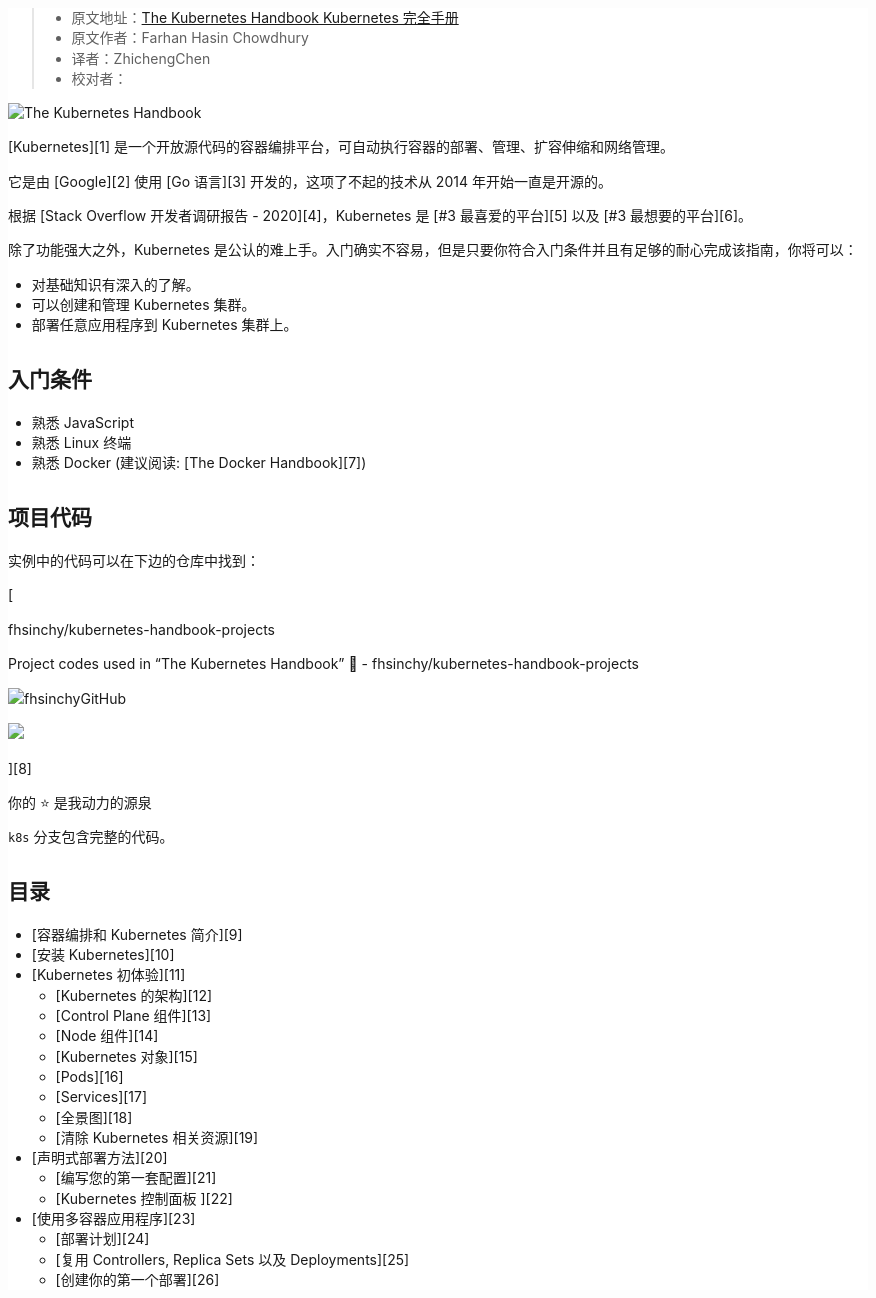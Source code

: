 > * 原文地址：[The Kubernetes Handbook Kubernetes 完全手册](https://www.freecodecamp.org/news/the-kubernetes-handbook/)
> * 原文作者：Farhan Hasin Chowdhury
> * 译者：ZhichengChen
> * 校对者：

![The Kubernetes Handbook](https://www.freecodecamp.org/news/content/images/size/w2000/2020/07/107889834_1307234906308429_6629041044900498480_n.png)

[Kubernetes][1]  是一个开放源代码的容器编排平台，可自动执行容器的部署、管理、扩容伸缩和网络管理。

它是由 [Google][2] 使用  [Go 语言][3] 开发的，这项了不起的技术从 2014 年开始一直是开源的。

根据  [Stack Overflow 开发者调研报告 - 2020][4]，Kubernetes 是 [#3 最喜爱的平台][5]  以及  [#3 最想要的平台][6]。

除了功能强大之外，Kubernetes 是公认的难上手。入门确实不容易，但是只要你符合入门条件并且有足够的耐心完成该指南，你将可以：

-   对基础知识有深入的了解。
-   可以创建和管理 Kubernetes 集群。
-   部署任意应用程序到 Kubernetes 集群上。

## 入门条件

-   熟悉 JavaScript
-   熟悉 Linux 终端
-   熟悉 Docker (建议阅读:  [The Docker Handbook][7])

## 项目代码

实例中的代码可以在下边的仓库中找到：

[

fhsinchy/kubernetes-handbook-projects

Project codes used in “The Kubernetes Handbook” :notebook: - fhsinchy/kubernetes-handbook-projects

![](https://github.githubassets.com/favicons/favicon.svg)fhsinchyGitHub

![](https://repository-images.githubusercontent.com/283178117/eae6a780-d0ee-11ea-90a9-d6771180f82e)

][8]

你的 ⭐ 是我动力的源泉

 `k8s`  分支包含完整的代码。



## 目录

-   [容器编排和 Kubernetes 简介][9]
-   [安装 Kubernetes][10]
-   [Kubernetes 初体验][11]
    -   [Kubernetes 的架构][12]
    -   [Control Plane 组件][13]
    -   [Node 组件][14]
    -   [Kubernetes 对象][15]
    -   [Pods][16]
    -   [Services][17]
    -   [全景图][18]
    -   [清除 Kubernetes 相关资源][19]
-   [声明式部署方法][20]
    -   [编写您的第一套配置][21]
    -   [Kubernetes 控制面板 ][22]
-   [使用多容器应用程序][23]
    -   [部署计划][24]
    -   [复用 Controllers, Replica Sets 以及 Deployments][25]
    -   [创建你的第一个部署][26]